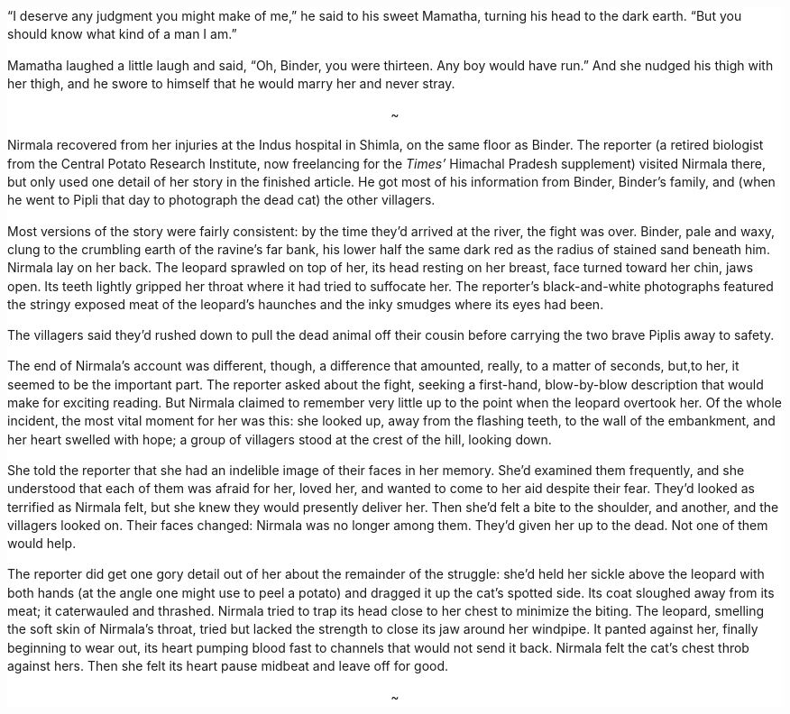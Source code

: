 “I deserve any judgment you might make of me,” he said to his sweet Mamatha, turning his head to the dark earth. “But you should know what kind of a man I am.”

Mamatha laughed a little laugh and said, “Oh, Binder, you were thirteen. Any boy would have run.” And she nudged his thigh with her thigh, and he swore to himself that he would marry her and never stray.

<p style="text-align: center;">
  ~
</p>

Nirmala recovered from her injuries at the Indus hospital in Shimla, on the same floor as Binder. The reporter (a retired biologist from the Central Potato Research Institute, now freelancing for the _Times’_ Himachal Pradesh supplement) visited Nirmala there, but only used one detail of her story in the finished article. He got most of his information from Binder, Binder’s family, and (when he went to Pipli that day to photograph the dead cat) the other villagers.

Most versions of the story were fairly consistent: by the time they’d arrived at the river, the fight was over. Binder, pale and waxy, clung to the crumbling earth of the ravine’s far bank, his lower half the same dark red as the radius of stained sand beneath him. Nirmala lay on her back. The leopard sprawled on top of her, its head resting on her breast, face turned toward her chin, jaws open. Its teeth lightly gripped her throat where it had tried to suffocate her. The reporter’s black-and-white photographs featured the stringy exposed meat of the leopard’s haunches and the inky smudges where its eyes had been.

The villagers said they’d rushed down to pull the dead animal off their cousin before carrying the two brave Piplis away to safety.

The end of Nirmala’s account was different, though, a difference that amounted, really, to a matter of seconds, but,to her, it seemed to be the important part. The reporter asked about the fight, seeking a first-hand, blow-by-blow description that would make for exciting reading. But Nirmala claimed to remember very little up to the point when the leopard overtook her. Of the whole incident, the most vital moment for her was this: she looked up, away from the flashing teeth, to the wall of the embankment, and her heart swelled with hope; a group of villagers stood at the crest of the hill, looking down.

She told the reporter that she had an indelible image of their faces in her memory. She’d examined them frequently, and she understood that each of them was afraid for her, loved her, and wanted to come to her aid despite their fear. They’d looked as terrified as Nirmala felt, but she knew they would presently deliver her. Then she’d felt a bite to the shoulder, and another, and the villagers looked on. Their faces changed: Nirmala was no longer among them. They’d given her up to the dead. Not one of them would help.

The reporter did get one gory detail out of her about the remainder of the struggle: she’d held her sickle above the leopard with both hands (at the angle one might use to peel a potato) and dragged it up the cat’s spotted side. Its coat sloughed away from its meat; it caterwauled and thrashed. Nirmala tried to trap its head close to her chest to minimize the biting. The leopard, smelling the soft skin of Nirmala’s throat, tried but lacked the strength to close its jaw around her windpipe. It panted against her, finally beginning to wear out, its heart pumping blood fast to channels that would not send it back. Nirmala felt the cat’s chest throb against hers. Then she felt its heart pause midbeat and leave off for good.

<p style="text-align: center;">
  ~
</p>
